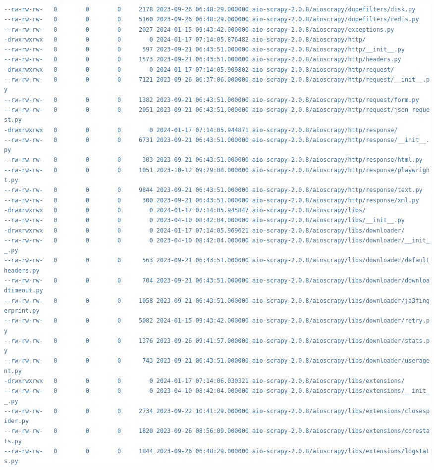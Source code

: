 ```diff
--rw-rw-rw-   0        0        0     2178 2023-09-26 06:48:29.000000 aio-scrapy-2.0.8/aioscrapy/dupefilters/disk.py
--rw-rw-rw-   0        0        0     5160 2023-09-26 06:48:29.000000 aio-scrapy-2.0.8/aioscrapy/dupefilters/redis.py
--rw-rw-rw-   0        0        0     2027 2024-01-15 09:43:42.000000 aio-scrapy-2.0.8/aioscrapy/exceptions.py
-drwxrwxrwx   0        0        0        0 2024-01-17 07:14:05.876482 aio-scrapy-2.0.8/aioscrapy/http/
--rw-rw-rw-   0        0        0      597 2023-09-21 06:43:51.000000 aio-scrapy-2.0.8/aioscrapy/http/__init__.py
--rw-rw-rw-   0        0        0     1573 2023-09-21 06:43:51.000000 aio-scrapy-2.0.8/aioscrapy/http/headers.py
-drwxrwxrwx   0        0        0        0 2024-01-17 07:14:05.909802 aio-scrapy-2.0.8/aioscrapy/http/request/
--rw-rw-rw-   0        0        0     7121 2023-09-26 06:37:06.000000 aio-scrapy-2.0.8/aioscrapy/http/request/__init__.py
--rw-rw-rw-   0        0        0     1382 2023-09-21 06:43:51.000000 aio-scrapy-2.0.8/aioscrapy/http/request/form.py
--rw-rw-rw-   0        0        0     2051 2023-09-21 06:43:51.000000 aio-scrapy-2.0.8/aioscrapy/http/request/json_request.py
-drwxrwxrwx   0        0        0        0 2024-01-17 07:14:05.944871 aio-scrapy-2.0.8/aioscrapy/http/response/
--rw-rw-rw-   0        0        0     6731 2023-09-21 06:43:51.000000 aio-scrapy-2.0.8/aioscrapy/http/response/__init__.py
--rw-rw-rw-   0        0        0      303 2023-09-21 06:43:51.000000 aio-scrapy-2.0.8/aioscrapy/http/response/html.py
--rw-rw-rw-   0        0        0     1051 2023-10-12 09:29:08.000000 aio-scrapy-2.0.8/aioscrapy/http/response/playwright.py
--rw-rw-rw-   0        0        0     9844 2023-09-21 06:43:51.000000 aio-scrapy-2.0.8/aioscrapy/http/response/text.py
--rw-rw-rw-   0        0        0      300 2023-09-21 06:43:51.000000 aio-scrapy-2.0.8/aioscrapy/http/response/xml.py
-drwxrwxrwx   0        0        0        0 2024-01-17 07:14:05.945847 aio-scrapy-2.0.8/aioscrapy/libs/
--rw-rw-rw-   0        0        0        0 2023-04-10 08:42:04.000000 aio-scrapy-2.0.8/aioscrapy/libs/__init__.py
-drwxrwxrwx   0        0        0        0 2024-01-17 07:14:05.969621 aio-scrapy-2.0.8/aioscrapy/libs/downloader/
--rw-rw-rw-   0        0        0        0 2023-04-10 08:42:04.000000 aio-scrapy-2.0.8/aioscrapy/libs/downloader/__init__.py
--rw-rw-rw-   0        0        0      563 2023-09-21 06:43:51.000000 aio-scrapy-2.0.8/aioscrapy/libs/downloader/defaultheaders.py
--rw-rw-rw-   0        0        0      704 2023-09-21 06:43:51.000000 aio-scrapy-2.0.8/aioscrapy/libs/downloader/downloadtimeout.py
--rw-rw-rw-   0        0        0     1058 2023-09-21 06:43:51.000000 aio-scrapy-2.0.8/aioscrapy/libs/downloader/ja3fingerprint.py
--rw-rw-rw-   0        0        0     5082 2024-01-15 09:43:42.000000 aio-scrapy-2.0.8/aioscrapy/libs/downloader/retry.py
--rw-rw-rw-   0        0        0     1376 2023-09-26 09:41:57.000000 aio-scrapy-2.0.8/aioscrapy/libs/downloader/stats.py
--rw-rw-rw-   0        0        0      743 2023-09-21 06:43:51.000000 aio-scrapy-2.0.8/aioscrapy/libs/downloader/useragent.py
-drwxrwxrwx   0        0        0        0 2024-01-17 07:14:06.030321 aio-scrapy-2.0.8/aioscrapy/libs/extensions/
--rw-rw-rw-   0        0        0        0 2023-04-10 08:42:04.000000 aio-scrapy-2.0.8/aioscrapy/libs/extensions/__init__.py
--rw-rw-rw-   0        0        0     2734 2023-09-22 10:41:29.000000 aio-scrapy-2.0.8/aioscrapy/libs/extensions/closespider.py
--rw-rw-rw-   0        0        0     1820 2023-09-26 08:56:09.000000 aio-scrapy-2.0.8/aioscrapy/libs/extensions/corestats.py
--rw-rw-rw-   0        0        0     1844 2023-09-26 06:48:29.000000 aio-scrapy-2.0.8/aioscrapy/libs/extensions/logstats.py
```